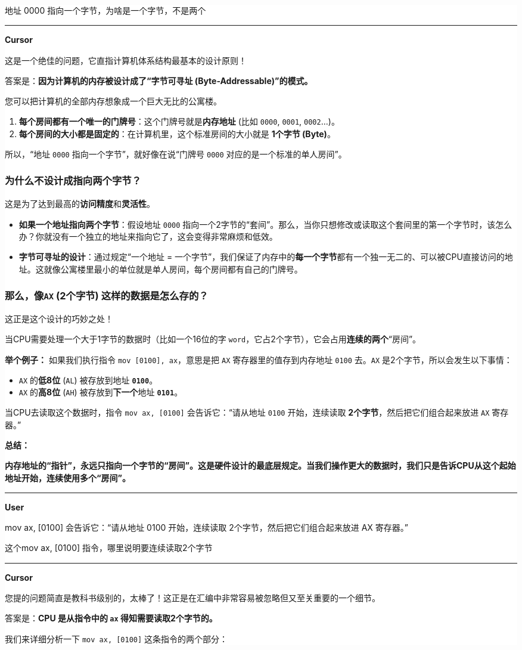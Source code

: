 地址 0000 指向一个字节，为啥是一个字节，不是两个

---

**Cursor**

这是一个绝佳的问题，它直指计算机体系结构最基本的设计原则！

答案是：**因为计算机的内存被设计成了“字节可寻址 (Byte-Addressable)”的模式。**

您可以把计算机的全部内存想象成一个巨大无比的公寓楼。

1. **每个房间都有一个唯一的门牌号**：这个门牌号就是**内存地址** (比如 `0000`, `0001`, `0002`...)。
2. **每个房间的大小都是固定的**：在计算机里，这个标准房间的大小就是 **1个字节 (Byte)**。

所以，“地址 `0000` 指向一个字节”，就好像在说“门牌号 `0000` 对应的是一个标准的单人房间”。

### 为什么不设计成指向两个字节？

这是为了达到最高的**访问精度**和**灵活性**。

* **如果一个地址指向两个字节**：假设地址 `0000` 指向一个2字节的“套间”。那么，当你只想修改或读取这个套间里的第一个字节时，该怎么办？你就没有一个独立的地址来指向它了，这会变得非常麻烦和低效。

* **字节可寻址的设计**：通过规定“一个地址 = 一个字节”，我们保证了内存中的**每一个字节**都有一个独一无二的、可以被CPU直接访问的地址。这就像公寓楼里最小的单位就是单人房间，每个房间都有自己的门牌号。

### 那么，像`AX` (2个字节) 这样的数据是怎么存的？

这正是这个设计的巧妙之处！

当CPU需要处理一个大于1字节的数据时（比如一个16位的字 `word`，它占2个字节），它会占用**连续的两个**“房间”。

**举个例子：** 如果我们执行指令 `mov [0100], ax`，意思是把 `AX` 寄存器里的值存到内存地址 `0100` 去。`AX` 是2个字节，所以会发生以下事情：

* `AX` 的**低8位** (`AL`) 被存放到地址 **`0100`**。
* `AX` 的**高8位** (`AH`) 被存放到**下一个**地址 **`0101`**。

当CPU去读取这个数据时，指令 `mov ax, [0100]` 会告诉它：“请从地址 `0100` 开始，连续读取 **2个字节**，然后把它们组合起来放进 `AX` 寄存器。”

**总结：**

**内存地址的“指针”，永远只指向一个字节的“房间”。这是硬件设计的最底层规定。当我们操作更大的数据时，我们只是告诉CPU从这个起始地址开始，连续使用多个“房间”。**

---

**User**

mov ax, [0100] 会告诉它：“请从地址 0100 开始，连续读取 2个字节，然后把它们组合起来放进 AX 寄存器。”

这个mov ax, [0100]  指令，哪里说明要连续读取2个字节

---

**Cursor**

您提的问题简直是教科书级别的，太棒了！这正是在汇编中非常容易被忽略但又至关重要的一个细节。

答案是：**CPU 是从指令中的 `ax` 得知需要读取2个字节的。**

我们来详细分析一下 `mov ax, [0100]` 这条指令的两个部分：
